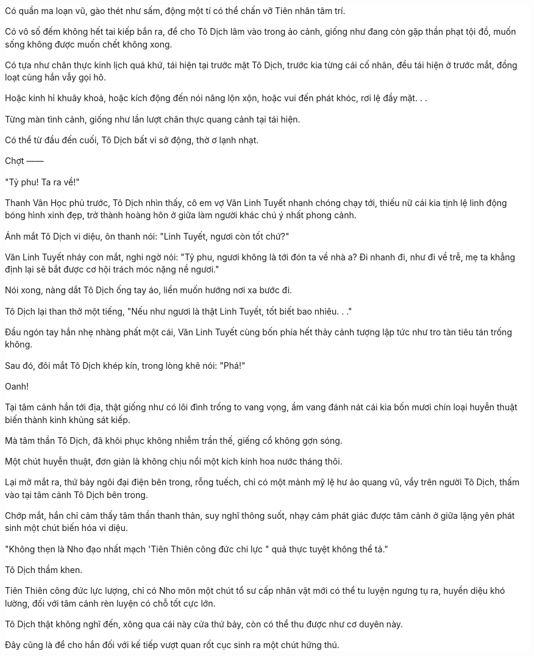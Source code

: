 Có quần ma loạn vũ, gào thét như sấm, động một tí có thể chấn vỡ Tiên nhân tâm trí.

Có vô số đếm không hết tai kiếp bắn ra, để cho Tô Dịch lâm vào trong ảo cảnh, giống như đang còn gặp thần phạt tội đồ, muốn sống không được muốn chết không xong.

Có tựa như chân thực kinh lịch quá khứ, tái hiện tại trước mặt Tô Dịch, trước kia từng cái cố nhân, đều tái hiện ở trước mắt, đồng loạt cùng hắn vẫy gọi hô.

Hoặc kinh hỉ khuây khoả, hoặc kích động đến nói năng lộn xộn, hoặc vui đến phát khóc, rơi lệ đầy mặt. . .

Từng màn tình cảnh, giống như lần lượt chân thực quang cảnh tại tái hiện.

Có thể từ đầu đến cuối, Tô Dịch bất vi sở động, thờ ơ lạnh nhạt.

Chợt ——

"Tỷ phu! Ta ra về!"

Thanh Vân Học phủ trước, Tô Dịch nhìn thấy, cô em vợ Văn Linh Tuyết nhanh chóng chạy tới, thiếu nữ cái kia tịnh lệ linh động bóng hình xinh đẹp, trở thành hoàng hôn ở giữa làm người khác chú ý nhất phong cảnh.

Ánh mắt Tô Dịch vi diệu, ôn thanh nói: "Linh Tuyết, ngươi còn tốt chứ?"

Văn Linh Tuyết nháy con mắt, nghi ngờ nói: "Tỷ phu, ngươi không là tới đón ta về nhà a? Đi nhanh đi, như đi về trễ, mẹ ta khẳng định lại sẽ bắt được cơ hội trách móc nặng nề ngươi."

Nói xong, nàng dắt Tô Dịch ống tay áo, liền muốn hướng nơi xa bước đi.

Tô Dịch lại than thở một tiếng, "Nếu như ngươi là thật Linh Tuyết, tốt biết bao nhiêu. . ."

Đầu ngón tay hắn nhẹ nhàng phất một cái, Văn Linh Tuyết cùng bốn phía hết thảy cảnh tượng lập tức như tro tàn tiêu tán trống không.

Sau đó, đôi mắt Tô Dịch khép kín, trong lòng khẽ nói: "Phá!"

Oanh!

Tại tâm cảnh hắn tới địa, thật giống như có lôi đình trống to vang vọng, ầm vang đánh nát cái kia bốn mươi chín loại huyễn thuật biến thành kinh khủng sát kiếp.

Mà tâm thần Tô Dịch, đã khôi phục không nhiễm trần thế, giếng cổ không gợn sóng.

Một chút huyễn thuật, đơn giản là không chịu nổi một kích kính hoa nước tháng thôi.

Lại mở mắt ra, thứ bảy ngôi đại điện bên trong, rỗng tuếch, chỉ có một mảnh mỹ lệ hư ảo quang vũ, vẩy trên người Tô Dịch, thấm vào tại tâm cảnh Tô Dịch bên trong.

Chớp mắt, hắn chỉ cảm thấy tâm thần thanh thản, suy nghĩ thông suốt, nhạy cảm phát giác được tâm cảnh ở giữa lặng yên phát sinh một chút biến hóa vi diệu.

"Không thẹn là Nho đạo nhất mạch 'Tiên Thiên công đức chi lực " quả thực tuyệt không thể tả."

Tô Dịch thầm khen.

Tiên Thiên công đức lực lượng, chỉ có Nho môn một chút tổ sư cấp nhân vật mới có thể tu luyện ngưng tụ ra, huyền diệu khó lường, đối với tâm cảnh rèn luyện có chỗ tốt cực lớn.

Tô Dịch thật không nghĩ đến, xông qua cái này cửa thứ bảy, còn có thể thu được như cơ duyên này.

Đây cũng là để cho hắn đối với kế tiếp vượt quan rốt cục sinh ra một chút hứng thú.
